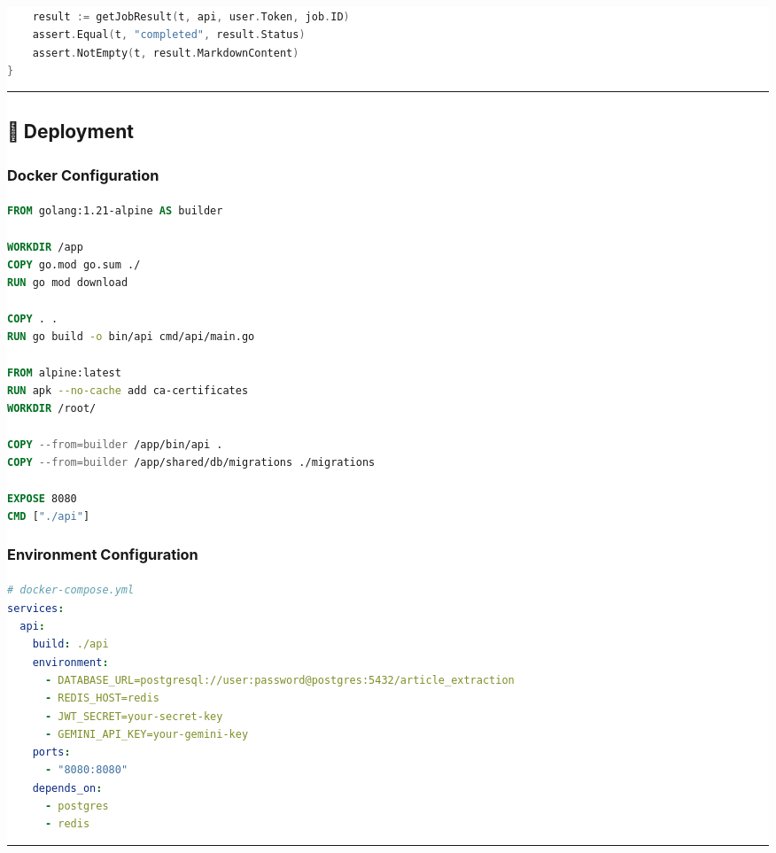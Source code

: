 ```go
    result := getJobResult(t, api, user.Token, job.ID)
    assert.Equal(t, "completed", result.Status)
    assert.NotEmpty(t, result.MarkdownContent)
}
```

---

## 🚀 Deployment

### **Docker Configuration**
```dockerfile
FROM golang:1.21-alpine AS builder

WORKDIR /app
COPY go.mod go.sum ./
RUN go mod download

COPY . .
RUN go build -o bin/api cmd/api/main.go

FROM alpine:latest
RUN apk --no-cache add ca-certificates
WORKDIR /root/

COPY --from=builder /app/bin/api .
COPY --from=builder /app/shared/db/migrations ./migrations

EXPOSE 8080
CMD ["./api"]
```

### **Environment Configuration**
```yaml
# docker-compose.yml
services:
  api:
    build: ./api
    environment:
      - DATABASE_URL=postgresql://user:password@postgres:5432/article_extraction
      - REDIS_HOST=redis
      - JWT_SECRET=your-secret-key
      - GEMINI_API_KEY=your-gemini-key
    ports:
      - "8080:8080"
    depends_on:
      - postgres
      - redis
```

---

